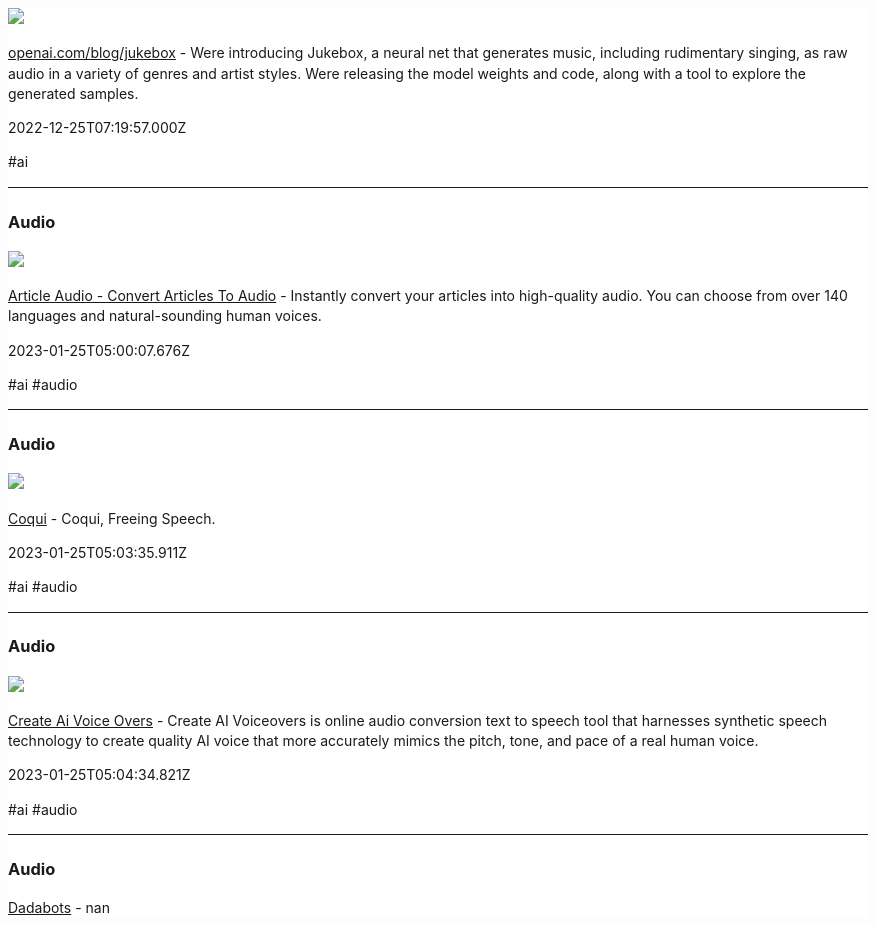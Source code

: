 ![](https://images.openai.com/blob/1f223ed0-8e6b-4add-90e8-eda1dc393c9c/jukebox.jpg?trim=0%2C0%2C836%2C0&width=1000&quality=80)

[openai.com/blog/jukebox](https://openai.com/blog/jukebox) - Were introducing Jukebox, a neural net that generates music, including rudimentary singing, as raw audio in a variety of genres and artist styles. Were releasing the model weights and code, along with a tool to explore the generated samples.

2022-12-25T07:19:57.000Z

#ai

---

### Audio

![](https://article.audio/share.jpg)

[Article Audio - Convert Articles To Audio](https://article.audio) - Instantly convert your articles into high-quality audio. You can choose from over 140 languages and natural-sounding human voices.

2023-01-25T05:00:07.676Z

#ai #audio

---

### Audio

![](https://coqui.ai/og-image.png)

[Coqui](https://coqui.ai) - Coqui, Freeing Speech.

2023-01-25T05:03:35.911Z

#ai #audio

---

### Audio

![](https://caivo.fra1.cdn.digitaloceanspaces.com/assets/themes/default/front/img/og-image.png)

[Create Ai Voice Overs](https://createaivoiceovers.com) - Create AI Voiceovers is online audio conversion text to speech tool that harnesses synthetic speech technology to create quality AI voice that more accurately mimics the pitch, tone, and pace of a real human voice.

2023-01-25T05:04:34.821Z

#ai #audio

---

### Audio

[Dadabots](https://dadabots.com) - nan
